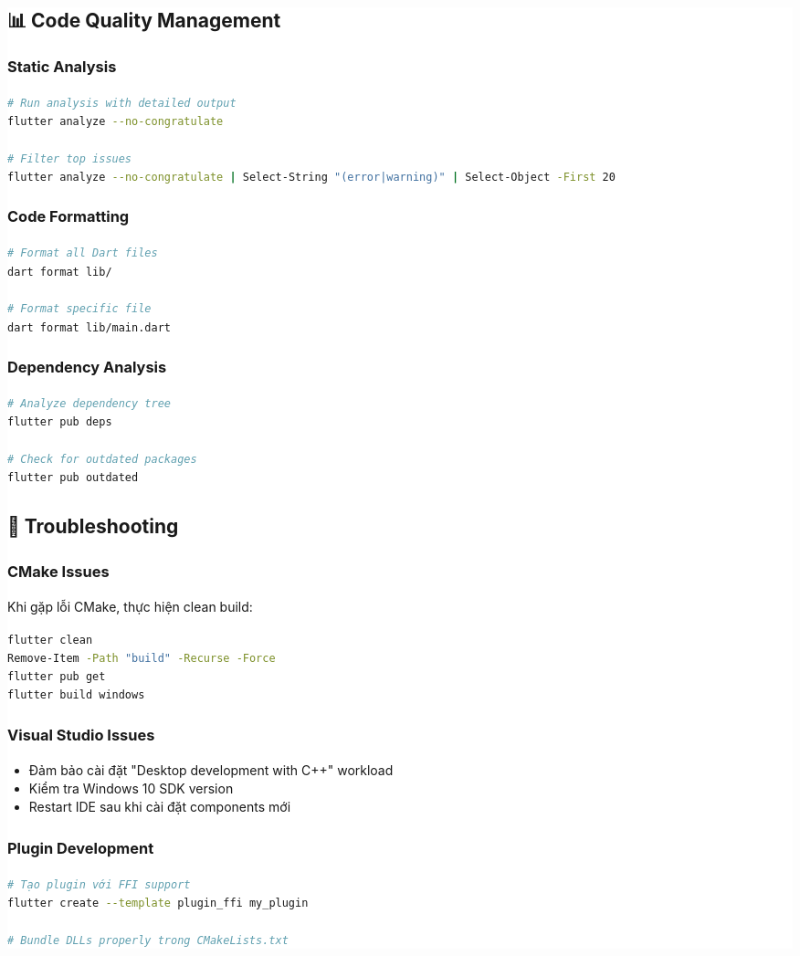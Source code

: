 ## 📊 Code Quality Management

### Static Analysis
```bash
# Run analysis with detailed output
flutter analyze --no-congratulate

# Filter top issues
flutter analyze --no-congratulate | Select-String "(error|warning)" | Select-Object -First 20
```

### Code Formatting
```bash
# Format all Dart files
dart format lib/

# Format specific file
dart format lib/main.dart
```

### Dependency Analysis
```bash
# Analyze dependency tree
flutter pub deps

# Check for outdated packages
flutter pub outdated
```

## 🔧 Troubleshooting

### CMake Issues
Khi gặp lỗi CMake, thực hiện clean build:
```bash
flutter clean
Remove-Item -Path "build" -Recurse -Force
flutter pub get
flutter build windows
```

### Visual Studio Issues
- Đảm bảo cài đặt "Desktop development with C++" workload
- Kiểm tra Windows 10 SDK version
- Restart IDE sau khi cài đặt components mới

### Plugin Development
```bash
# Tạo plugin với FFI support
flutter create --template plugin_ffi my_plugin

# Bundle DLLs properly trong CMakeLists.txt
```

